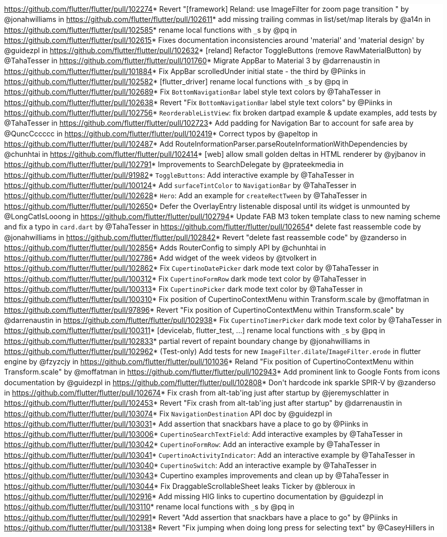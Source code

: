 https://github.com/flutter/flutter/pull/102274* Revert "[framework] Reland: use ImageFilter for zoom page transition " by @jonahwilliams in https://github.com/flutter/flutter/pull/102611* add missing trailing commas in list/set/map literals by @a14n in https://github.com/flutter/flutter/pull/102585* rename local functions with `_`s by @pq in https://github.com/flutter/flutter/pull/102615* Fixes documentation inconsistencies around 'material' and 'material design' by @guidezpl in https://github.com/flutter/flutter/pull/102632* [reland] Refactor ToggleButtons (remove RawMaterialButton) by @TahaTesser in https://github.com/flutter/flutter/pull/101760* Migrate AppBar to Material 3 by @darrenaustin in https://github.com/flutter/flutter/pull/101884* Fix AppBar scrolledUnder initial state - the third by @Piinks in https://github.com/flutter/flutter/pull/102582* [flutter\_driver] rename local functions with `_`s by @pq in https://github.com/flutter/flutter/pull/102689* Fix `BottomNavigationBar` label style text colors by @TahaTesser in https://github.com/flutter/flutter/pull/102638* Revert "Fix `BottomNavigationBar` label style text colors" by @Piinks in https://github.com/flutter/flutter/pull/102756* `ReorderableListView`: fix broken dartpad example & update examples, add tests by @TahaTesser in https://github.com/flutter/flutter/pull/102723* Add padding for Navigation Bar to account for safe area by @QuncCccccc in https://github.com/flutter/flutter/pull/102419* Correct typos by @apeltop in https://github.com/flutter/flutter/pull/102487* Add RouteInformationParser.parseRouteInformationWithDependencies by @chunhtai in https://github.com/flutter/flutter/pull/102414* [web] allow small golden deltas in HTML renderer by @yjbanov in https://github.com/flutter/flutter/pull/102791* Improvements to SearchDelegate by @prateekmedia in https://github.com/flutter/flutter/pull/91982* `ToggleButtons`: Add interactive example by @TahaTesser in https://github.com/flutter/flutter/pull/100124* Add `surfaceTintColor` to `NavigationBar` by @TahaTesser in https://github.com/flutter/flutter/pull/102628* `Hero`: Add an example for `createRectTween` by @TahaTesser in https://github.com/flutter/flutter/pull/102650* Defer the OverlayEntry listenable disposal until its widget is unmounted by @LongCatIsLooong in https://github.com/flutter/flutter/pull/102794* Update FAB M3 token template class to new naming scheme and fix a typo in `card.dart` by @TahaTesser in https://github.com/flutter/flutter/pull/102654* delete fast reassemble code by @jonahwilliams in https://github.com/flutter/flutter/pull/102842* Revert "delete fast reassemble code" by @zanderso in https://github.com/flutter/flutter/pull/102856* Adds RouterConfig to simply API by @chunhtai in https://github.com/flutter/flutter/pull/102786* Add widget of the week videos by @tvolkert in https://github.com/flutter/flutter/pull/102862* Fix `CupertinoDatePicker` dark mode text color by @TahaTesser in https://github.com/flutter/flutter/pull/100312* Fix `CupertinoFormRow` dark mode text color by @TahaTesser in https://github.com/flutter/flutter/pull/100313* Fix `CupertinoPicker` dark mode text color by @TahaTesser in https://github.com/flutter/flutter/pull/100310* Fix position of CupertinoContextMenu within Transform.scale by @moffatman in https://github.com/flutter/flutter/pull/97896* Revert "Fix position of CupertinoContextMenu within Transform.scale" by @darrenaustin in https://github.com/flutter/flutter/pull/102938* Fix `CupertinoTimerPicker` dark mode text color by @TahaTesser in https://github.com/flutter/flutter/pull/100311* [devicelab, flutter\_test, ...] rename local functions with `_`s by @pq in https://github.com/flutter/flutter/pull/102833* partial revert of repaint boundary change by @jonahwilliams in https://github.com/flutter/flutter/pull/102962* (Test-only) Add tests for new `ImageFilter.dilate`/`ImageFilter.erode` in flutter engine by @fzyzcjy in https://github.com/flutter/flutter/pull/101036* Reland "Fix position of CupertinoContextMenu within Transform.scale" by @moffatman in https://github.com/flutter/flutter/pull/102943* Add prominent link to Google Fonts from icons documentation by @guidezpl in https://github.com/flutter/flutter/pull/102808* Don't hardcode ink sparkle SPIR-V by @zanderso in https://github.com/flutter/flutter/pull/102674* Fix crash from alt-tab'ing just after startup by @jeremyschlatter in https://github.com/flutter/flutter/pull/102453* Revert "Fix crash from alt-tab'ing just after startup" by @darrenaustin in https://github.com/flutter/flutter/pull/103074* Fix `NavigationDestination` API doc by @guidezpl in https://github.com/flutter/flutter/pull/103031* Add assertion that snackbars have a place to go by @Piinks in https://github.com/flutter/flutter/pull/103006* `CupertinoSearchTextField`: Add interactive examples by @TahaTesser in https://github.com/flutter/flutter/pull/103042* `CupertinoFormRow`: Add an interactive example by @TahaTesser in https://github.com/flutter/flutter/pull/103041* `CupertinoActivityIndicator`: Add an interactive example by @TahaTesser in https://github.com/flutter/flutter/pull/103040* `CupertinoSwitch`: Add an interactive example by @TahaTesser in https://github.com/flutter/flutter/pull/103043* Cupertino examples improvements and clean up by @TahaTesser in https://github.com/flutter/flutter/pull/103044* Fix DraggableScrollableSheet leaks Ticker by @bleroux in https://github.com/flutter/flutter/pull/102916* Add missing HIG links to cupertino documentation by @guidezpl in https://github.com/flutter/flutter/pull/103110* rename local functions with `_`s by @pq in https://github.com/flutter/flutter/pull/102991* Revert "Add assertion that snackbars have a place to go" by @Piinks in https://github.com/flutter/flutter/pull/103138* Revert "Fix jumping when doing long press for selecting text" by @CaseyHillers in